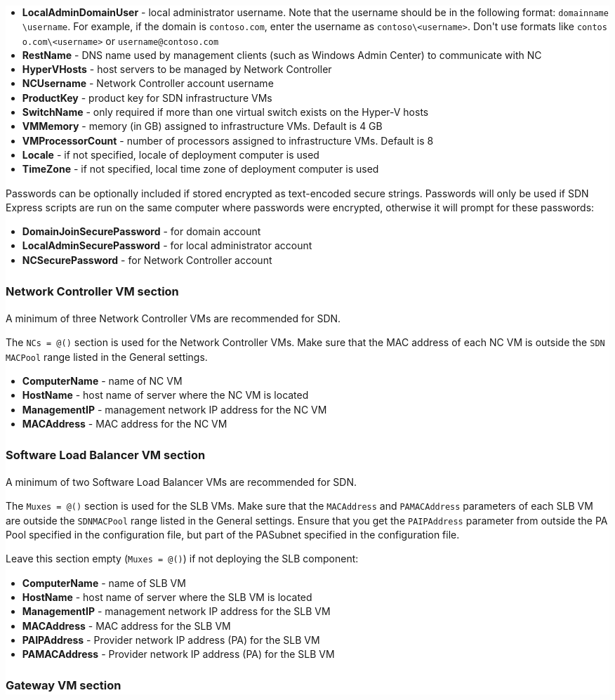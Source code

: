 - **LocalAdminDomainUser** - local administrator username. Note that the username should be in the following format: `domainname\username`. For example, if the domain is `contoso.com`, enter the username as `contoso\<username>`. Don't use formats like `contoso.com\<username>` or `username@contoso.com`
- **RestName** - DNS name used by management clients (such as Windows Admin Center) to communicate with NC
- **HyperVHosts** - host servers to be managed by Network Controller
- **NCUsername** - Network Controller account username
- **ProductKey** - product key for SDN infrastructure VMs
- **SwitchName** - only required if more than one virtual switch exists on the Hyper-V hosts
- **VMMemory** - memory (in GB) assigned to infrastructure VMs. Default is 4 GB
- **VMProcessorCount** - number of processors assigned to infrastructure VMs. Default is 8
- **Locale** - if not specified, locale of deployment computer is used
- **TimeZone** - if not specified, local time zone of deployment computer is used

Passwords can be optionally included if stored encrypted as text-encoded secure strings.  Passwords will only be used if SDN Express scripts are run on the same computer where passwords were encrypted, otherwise it will prompt for these passwords:

- **DomainJoinSecurePassword** - for domain account
- **LocalAdminSecurePassword** - for local administrator account
- **NCSecurePassword** - for Network Controller account

### Network Controller VM section

A minimum of three Network Controller VMs are recommended for SDN.

The `NCs = @()` section is used for the Network Controller VMs. Make sure that the MAC address of each NC VM is outside the `SDNMACPool` range listed in the General settings.

- **ComputerName** - name of NC VM
- **HostName** - host name of server where the NC VM is located
- **ManagementIP** - management network IP address for the NC VM
- **MACAddress** - MAC address for the NC VM

### Software Load Balancer VM section

A minimum of two Software Load Balancer VMs are recommended for SDN.

The `Muxes = @()` section is used for the SLB VMs. Make sure that the `MACAddress` and `PAMACAddress` parameters of each SLB VM are outside the `SDNMACPool` range listed in the General settings. Ensure that you get the `PAIPAddress` parameter from outside the PA Pool specified in the configuration file, but part of the PASubnet specified in the configuration file.

Leave this section empty (`Muxes = @()`) if not deploying the SLB component:

- **ComputerName** - name of SLB VM
- **HostName** - host name of server where the SLB VM is located
- **ManagementIP** - management network IP address for the SLB VM
- **MACAddress** - MAC address for the SLB VM
- **PAIPAddress** - Provider network IP address (PA) for the SLB VM
- **PAMACAddress** - Provider network IP address (PA) for the SLB VM

### Gateway VM section
